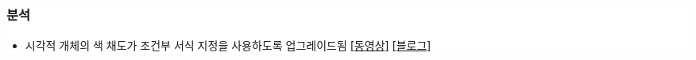 ### <a name="analytics"></a>분석

* 시각적 개체의 색 채도가 조건부 서식 지정을 사용하도록 업그레이드됨 [[동영상]](https://youtu.be/1xsXXoyTxfk?t=1224)  [[블로그]](https://powerbi.microsoft.com/blog/power-bi-desktop-november-2018-feature-summary/%23conditionalFormatting) 
